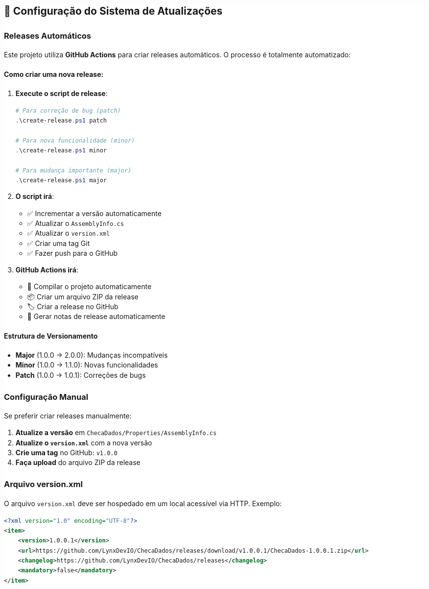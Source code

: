 ## 🔧 Configuração do Sistema de Atualizações

### Releases Automáticos

Este projeto utiliza **GitHub Actions** para criar releases automáticos. O processo é totalmente automatizado:

#### Como criar uma nova release:

1. **Execute o script de release**:
   ```powershell
   # Para correção de bug (patch)
   .\create-release.ps1 patch
   
   # Para nova funcionalidade (minor)
   .\create-release.ps1 minor
   
   # Para mudança importante (major)
   .\create-release.ps1 major
   ```

2. **O script irá**:
   - ✅ Incrementar a versão automaticamente
   - ✅ Atualizar o `AssemblyInfo.cs`
   - ✅ Atualizar o `version.xml`
   - ✅ Criar uma tag Git
   - ✅ Fazer push para o GitHub

3. **GitHub Actions irá**:
   - 🔄 Compilar o projeto automaticamente
   - 📦 Criar um arquivo ZIP da release
   - 🏷️ Criar a release no GitHub
   - 📝 Gerar notas de release automaticamente

#### Estrutura de Versionamento

- **Major** (1.0.0 → 2.0.0): Mudanças incompatíveis
- **Minor** (1.0.0 → 1.1.0): Novas funcionalidades
- **Patch** (1.0.0 → 1.0.1): Correções de bugs

### Configuração Manual

Se preferir criar releases manualmente:

1. **Atualize a versão** em `ChecaDados/Properties/AssemblyInfo.cs`
2. **Atualize o `version.xml`** com a nova versão
3. **Crie uma tag** no GitHub: `v1.0.0`
4. **Faça upload** do arquivo ZIP da release

### Arquivo version.xml

O arquivo `version.xml` deve ser hospedado em um local acessível via HTTP. Exemplo:

```xml
<?xml version="1.0" encoding="UTF-8"?>
<item>
    <version>1.0.0.1</version>
    <url>https://github.com/LynxDevIO/ChecaDados/releases/download/v1.0.0.1/ChecaDados-1.0.0.1.zip</url>
    <changelog>https://github.com/LynxDevIO/ChecaDados/releases</changelog>
    <mandatory>false</mandatory>
</item>
```
